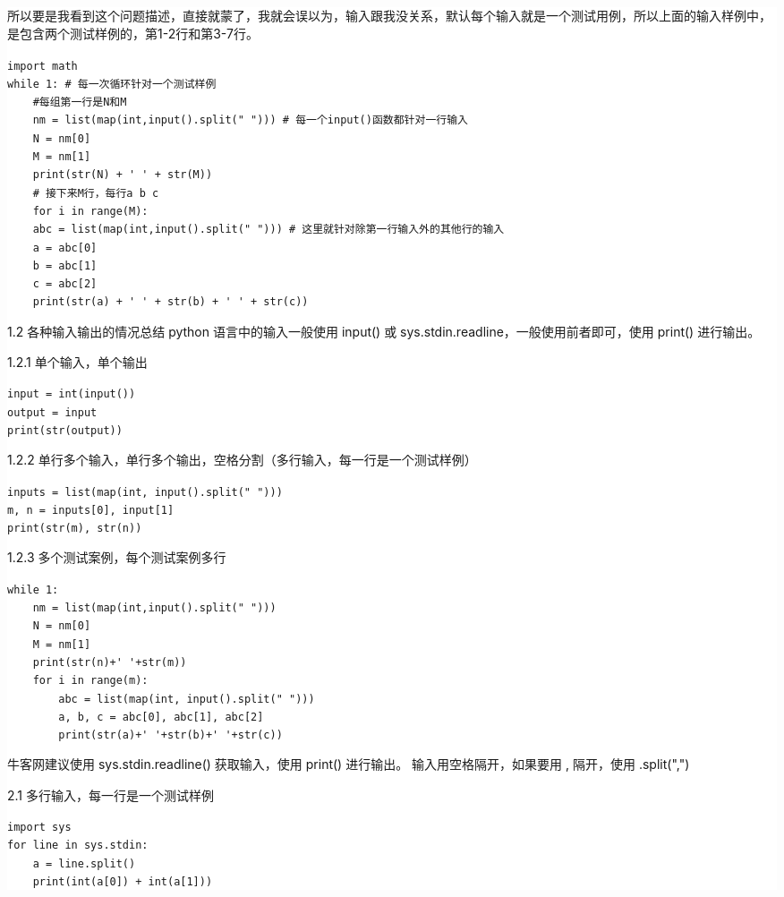 所以要是我看到这个问题描述，直接就蒙了，我就会误以为，输入跟我没关系，默认每个输入就是一个测试用例，所以上面的输入样例中，是包含两个测试样例的，第1-2行和第3-7行。


    import math
    while 1: # 每一次循环针对一个测试样例
        #每组第一行是N和M 
        nm = list(map(int,input().split(" "))) # 每一个input()函数都针对一行输入
        N = nm[0]
        M = nm[1]
        print(str(N) + ' ' + str(M))
        # 接下来M行，每行a b c
        for i in range(M):
        abc = list(map(int,input().split(" "))) # 这里就针对除第一行输入外的其他行的输入
        a = abc[0]
        b = abc[1]
        c = abc[2]
        print(str(a) + ' ' + str(b) + ' ' + str(c))


1.2 各种输入输出的情况总结
python 语言中的输入一般使用 input() 或 sys.stdin.readline，一般使用前者即可，使用 print() 进行输出。

1.2.1 单个输入，单个输出

    input = int(input())
    output = input
    print(str(output))

1.2.2 单行多个输入，单行多个输出，空格分割（多行输入，每一行是一个测试样例）

    inputs = list(map(int, input().split(" ")))
    m, n = inputs[0], input[1]
    print(str(m), str(n))

1.2.3 多个测试案例，每个测试案例多行

    while 1:
        nm = list(map(int,input().split(" ")))
        N = nm[0]
        M = nm[1]
        print(str(n)+' '+str(m))
        for i in range(m):
            abc = list(map(int, input().split(" ")))
            a, b, c = abc[0], abc[1], abc[2]
            print(str(a)+' '+str(b)+' '+str(c))


牛客网建议使用 sys.stdin.readline() 获取输入，使用 print() 进行输出。
输入用空格隔开，如果要用 , 隔开，使用 .split(",")

2.1 多行输入，每一行是一个测试样例

    import sys 
    for line in sys.stdin:
        a = line.split()
        print(int(a[0]) + int(a[1]))

